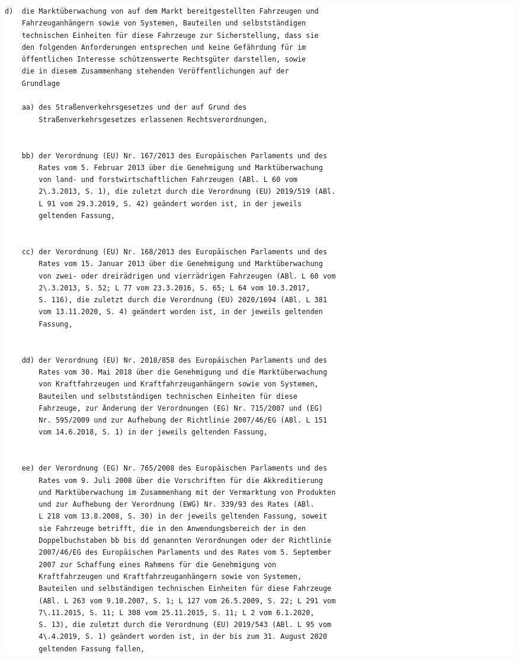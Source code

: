 
    d)  die Marktüberwachung von auf dem Markt bereitgestellten Fahrzeugen und
        Fahrzeuganhängern sowie von Systemen, Bauteilen und selbstständigen
        technischen Einheiten für diese Fahrzeuge zur Sicherstellung, dass sie
        den folgenden Anforderungen entsprechen und keine Gefährdung für im
        öffentlichen Interesse schützenswerte Rechtsgüter darstellen, sowie
        die in diesem Zusammenhang stehenden Veröffentlichungen auf der
        Grundlage

        aa) des Straßenverkehrsgesetzes und der auf Grund des
            Straßenverkehrsgesetzes erlassenen Rechtsverordnungen,


        bb) der Verordnung (EU) Nr. 167/2013 des Europäischen Parlaments und des
            Rates vom 5. Februar 2013 über die Genehmigung und Marktüberwachung
            von land- und forstwirtschaftlichen Fahrzeugen (ABl. L 60 vom
            2\.3.2013, S. 1), die zuletzt durch die Verordnung (EU) 2019/519 (ABl.
            L 91 vom 29.3.2019, S. 42) geändert worden ist, in der jeweils
            geltenden Fassung,


        cc) der Verordnung (EU) Nr. 168/2013 des Europäischen Parlaments und des
            Rates vom 15. Januar 2013 über die Genehmigung und Marktüberwachung
            von zwei- oder dreirädrigen und vierrädrigen Fahrzeugen (ABl. L 60 vom
            2\.3.2013, S. 52; L 77 vom 23.3.2016, S. 65; L 64 vom 10.3.2017,
            S. 116), die zuletzt durch die Verordnung (EU) 2020/1694 (ABl. L 381
            vom 13.11.2020, S. 4) geändert worden ist, in der jeweils geltenden
            Fassung,


        dd) der Verordnung (EU) Nr. 2018/858 des Europäischen Parlaments und des
            Rates vom 30. Mai 2018 über die Genehmigung und die Marktüberwachung
            von Kraftfahrzeugen und Kraftfahrzeuganhängern sowie von Systemen,
            Bauteilen und selbstständigen technischen Einheiten für diese
            Fahrzeuge, zur Änderung der Verordnungen (EG) Nr. 715/2007 und (EG)
            Nr. 595/2009 und zur Aufhebung der Richtlinie 2007/46/EG (ABl. L 151
            vom 14.6.2018, S. 1) in der jeweils geltenden Fassung,


        ee) der Verordnung (EG) Nr. 765/2008 des Europäischen Parlaments und des
            Rates vom 9. Juli 2008 über die Vorschriften für die Akkreditierung
            und Marktüberwachung im Zusammenhang mit der Vermarktung von Produkten
            und zur Aufhebung der Verordnung (EWG) Nr. 339/93 des Rates (ABl.
            L 218 vom 13.8.2008, S. 30) in der jeweils geltenden Fassung, soweit
            sie Fahrzeuge betrifft, die in den Anwendungsbereich der in den
            Doppelbuchstaben bb bis dd genannten Verordnungen oder der Richtlinie
            2007/46/EG des Europäischen Parlaments und des Rates vom 5. September
            2007 zur Schaffung eines Rahmens für die Genehmigung von
            Kraftfahrzeugen und Kraftfahrzeuganhängern sowie von Systemen,
            Bauteilen und selbständigen technischen Einheiten für diese Fahrzeuge
            (ABl. L 263 vom 9.10.2007, S. 1; L 127 vom 26.5.2009, S. 22; L 291 vom
            7\.11.2015, S. 11; L 308 vom 25.11.2015, S. 11; L 2 vom 6.1.2020,
            S. 13), die zuletzt durch die Verordnung (EU) 2019/543 (ABl. L 95 vom
            4\.4.2019, S. 1) geändert worden ist, in der bis zum 31. August 2020
            geltenden Fassung fallen,
